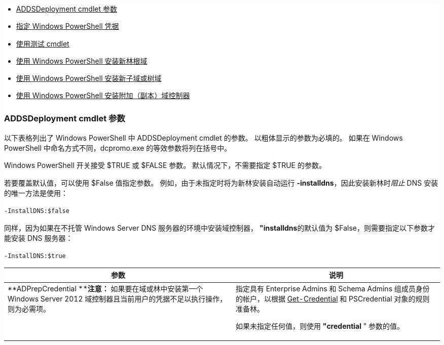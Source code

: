 -   [ADDSDeployment cmdlet 参数](../../ad-ds/deploy/Install-Active-Directory-Domain-Services--Level-100-.md#BKMK_Params)  

-   [指定 Windows PowerShell 凭据](../../ad-ds/deploy/Install-Active-Directory-Domain-Services--Level-100-.md#BKMK_PSCreds)  

-   [使用测试 cmdlet](../../ad-ds/deploy/Install-Active-Directory-Domain-Services--Level-100-.md#BKMK_TestCmdlets)  

-   [使用 Windows PowerShell 安装新林根域](../../ad-ds/deploy/../../ad-ds/deploy/Install-Active-Directory-Domain-Services--Level-100-.md#BKMK_PSForest)  

-   [使用 Windows PowerShell 安装新子域或树域](../../ad-ds/deploy/Install-Active-Directory-Domain-Services--Level-100-.md#BKMK_PSDomain)  

-   [使用 Windows PowerShell 安装附加（副本）域控制器](../../ad-ds/deploy/Install-Active-Directory-Domain-Services--Level-100-.md#BKMK_PSReplica)  

### <a name="addsdeployment-cmdlet-arguments"></a><a name="BKMK_Params"></a>ADDSDeployment cmdlet 参数  
以下表格列出了 Windows PowerShell 中 ADDSDeployment cmdlet 的参数。 以粗体显示的参数为必填的。 如果在 Windows PowerShell 中命名方式不同，dcpromo.exe 的等效参数将列在括号中。  

Windows PowerShell 开关接受 $TRUE 或 $FALSE 参数。 默认情况下，不需要指定 $TRUE 的参数。  

若要覆盖默认值，可以使用 $False 值指定参数。 例如，由于未指定时将为新林安装自动运行 **-installdns**，因此安装新林时*阻止* DNS 安装的唯一方法是使用：  

```  
-InstallDNS:$false  
```  

同样，因为如果在不托管 Windows Server DNS 服务器的环境中安装域控制器， **"installdns**的默认值为 $False，则需要指定以下参数才能安装 DNS 服务器：  

```  
-InstallDNS:$true  
```  


|                                                                                                                 参数                                                                                                                 |                                                                                                                                                                                                                                                                                                                                                                                                                                                                                                                                                                                                                                                                                                              说明                                                                                                                                                                                                                                                                                                                                                                                                                                                                                                                                                                                                                                                                                                               |
|------------------------------------------------------------------------------------------------------------------------------------------------------------------------------------------------------------------------------------------|----------------------------------------------------------------------------------------------------------------------------------------------------------------------------------------------------------------------------------------------------------------------------------------------------------------------------------------------------------------------------------------------------------------------------------------------------------------------------------------------------------------------------------------------------------------------------------------------------------------------------------------------------------------------------------------------------------------------------------------------------------------------------------------------------------------------------------------------------------------------------------------------------------------------------------------------------------------------------------------------------------------------------------------------------------------------------------------------------------------------------------------------------------------------------------------------------------------------------------------------------------------------------------------------------------------------------------------------------------------------------------------------------------------------------------------|
| **ADPrepCredential <PS Credential> ****注意：** 如果要在域或林中安装第一个 Windows Server 2012 域控制器且当前用户的凭据不足以执行操作，则为必需项。 |                                                                                                                                                                                                                                                                                                                                                                                                                                                                                                                                                    指定具有 Enterprise Admins 和 Schema Admins 组成员身份的帐户，以根据 [Get-Credential](/previous-versions//dd315327(v=technet.10)) 和 PSCredential 对象的规则准备林。<p>如果未指定任何值，则使用 **"credential** " 参数的值。                                                                                                                                                                                                                                                                                                                                                                                                                                                                                                                                                     |